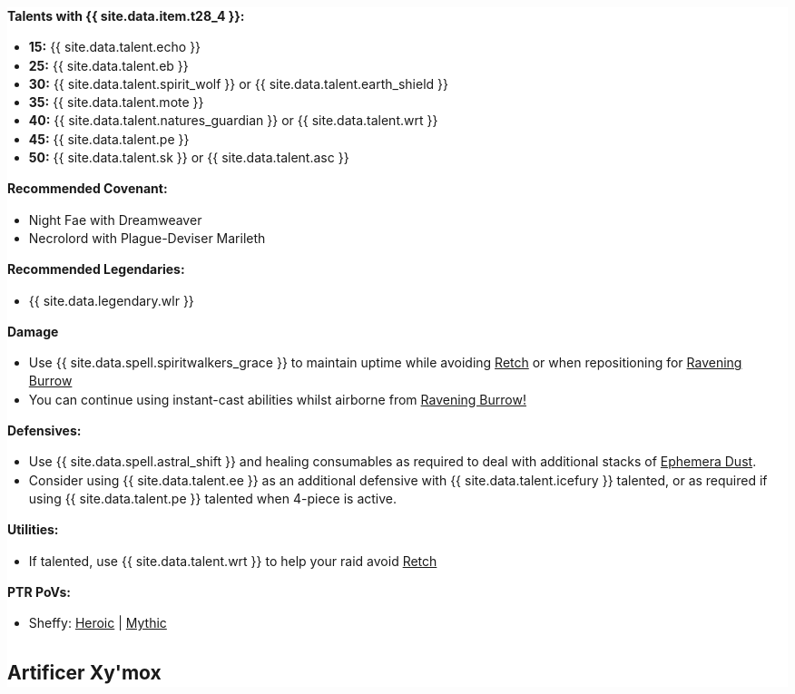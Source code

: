**Talents with {{ site.data.item.t28_4 }}:**

* **15:** {{ site.data.talent.echo }}       
* **25:** {{ site.data.talent.eb }}
* **30:** {{ site.data.talent.spirit_wolf }} or {{ site.data.talent.earth_shield }}
* **35:** {{ site.data.talent.mote }}       
* **40:** {{ site.data.talent.natures_guardian }} or {{ site.data.talent.wrt }}
* **45:** {{ site.data.talent.pe }}
* **50:** {{ site.data.talent.sk }} or {{ site.data.talent.asc }}

**Recommended Covenant:**

* Night Fae with Dreamweaver
* Necrolord with Plague-Deviser Marileth

**Recommended Legendaries:**

* {{ site.data.legendary.wlr }}

**Damage**

* Use {{ site.data.spell.spiritwalkers_grace }} to maintain uptime while avoiding [Retch](https://ptr.wowhead.com/spell=360448/retch) or when repositioning for [Ravening Burrow](https://ptr.wowhead.com/spell=359770/ravening-burrow)
* You can continue using instant-cast abilities whilst airborne from [Ravening Burrow!](https://ptr.wowhead.com/spell=359770/ravening-burrow)

**Defensives:**

* Use {{ site.data.spell.astral_shift }} and healing consumables as required to deal with additional stacks of [Ephemera Dust](https://ptr.wowhead.com/spell=359778/ephemera-dust).
* Consider using {{ site.data.talent.ee }} as an additional defensive with {{ site.data.talent.icefury }} talented, or as required if using {{ site.data.talent.pe }} talented when 4-piece is active.

**Utilities:**

* If talented, use {{ site.data.talent.wrt }} to help your raid avoid [Retch](https://ptr.wowhead.com/spell=360448/retch)

**PTR PoVs:**

* Sheffy: [Heroic](https://www.twitch.tv/videos/1223228452) \| [Mythic](https://www.twitch.tv/videos/1255340962)

</div>
</div>
</div>

<div class="card">
<div class="card-header" id="artificer_xymox">
<div data-toggle="collapse" data-target="#artificer_xymox-collapse" aria-expanded="true" aria-controls="artificer_xymox-collapse" class="raid-header sepulcher_of_the_first_ones3"><h2>Artificer Xy'mox</h2></div>
</div>
<div id="artificer_xymox-collapse" class="collapse" aria-labelledby="artificer_xymox" data-parent="#accordion">
<div class="card-body" markdown="1">
